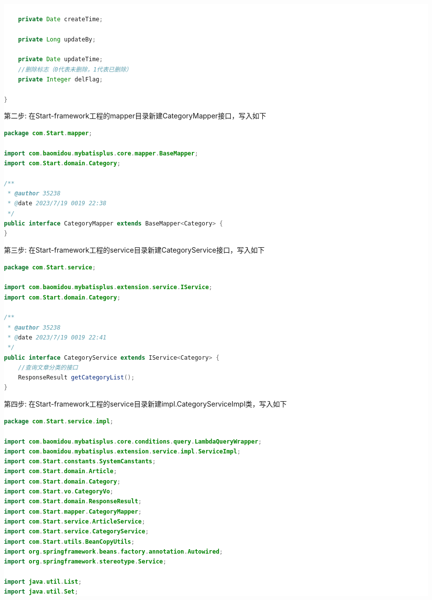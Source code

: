 ```java

    private Date createTime;

    private Long updateBy;

    private Date updateTime;
    //删除标志（0代表未删除，1代表已删除）
    private Integer delFlag;

}
```

第二步: 在Start-framework工程的mapper目录新建CategoryMapper接口，写入如下

```java
package com.Start.mapper;

import com.baomidou.mybatisplus.core.mapper.BaseMapper;
import com.Start.domain.Category;

/**
 * @author 35238
 * @date 2023/7/19 0019 22:38
 */
public interface CategoryMapper extends BaseMapper<Category> {
}
```

第三步: 在Start-framework工程的service目录新建CategoryService接口，写入如下

```java
package com.Start.service;

import com.baomidou.mybatisplus.extension.service.IService;
import com.Start.domain.Category;

/**
 * @author 35238
 * @date 2023/7/19 0019 22:41
 */
public interface CategoryService extends IService<Category> {
    //查询文章分类的接口
    ResponseResult getCategoryList();
}
```

第四步: 在Start-framework工程的service目录新建impl.CategoryServiceImpl类，写入如下

```java
package com.Start.service.impl;

import com.baomidou.mybatisplus.core.conditions.query.LambdaQueryWrapper;
import com.baomidou.mybatisplus.extension.service.impl.ServiceImpl;
import com.Start.constants.SystemCanstants;
import com.Start.domain.Article;
import com.Start.domain.Category;
import com.Start.vo.CategoryVo;
import com.Start.domain.ResponseResult;
import com.Start.mapper.CategoryMapper;
import com.Start.service.ArticleService;
import com.Start.service.CategoryService;
import com.Start.utils.BeanCopyUtils;
import org.springframework.beans.factory.annotation.Autowired;
import org.springframework.stereotype.Service;

import java.util.List;
import java.util.Set;
```